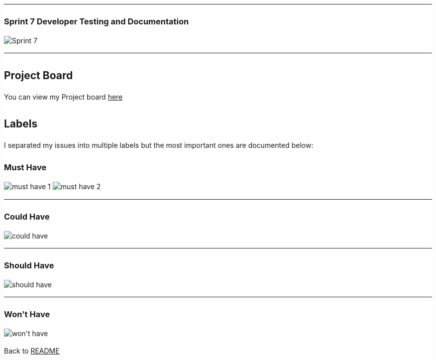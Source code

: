 <hr>

### Sprint 7 Developer Testing and Documentation

![Sprint 7](documentation/readme-images/sprint-7.png)

<hr>

## Project Board

You can view my Project board [here](https://github.com/users/Antonyeaster/projects/8)

## Labels

I separated my issues into multiple labels but the most important ones are documented below:

### Must Have

![must have 1](documentation/readme-images/must-have.png)
![must have 2](documentation/readme-images/must-have-2.png)

<hr>

### Could Have

![could have](documentation/readme-images/could-have.png)

<hr>

### Should Have

![should have](documentation/readme-images/should-have.png)

<hr>

### Won't Have

![won't have](documentation/readme-images/wont-have.png)

Back to [README](README.md)